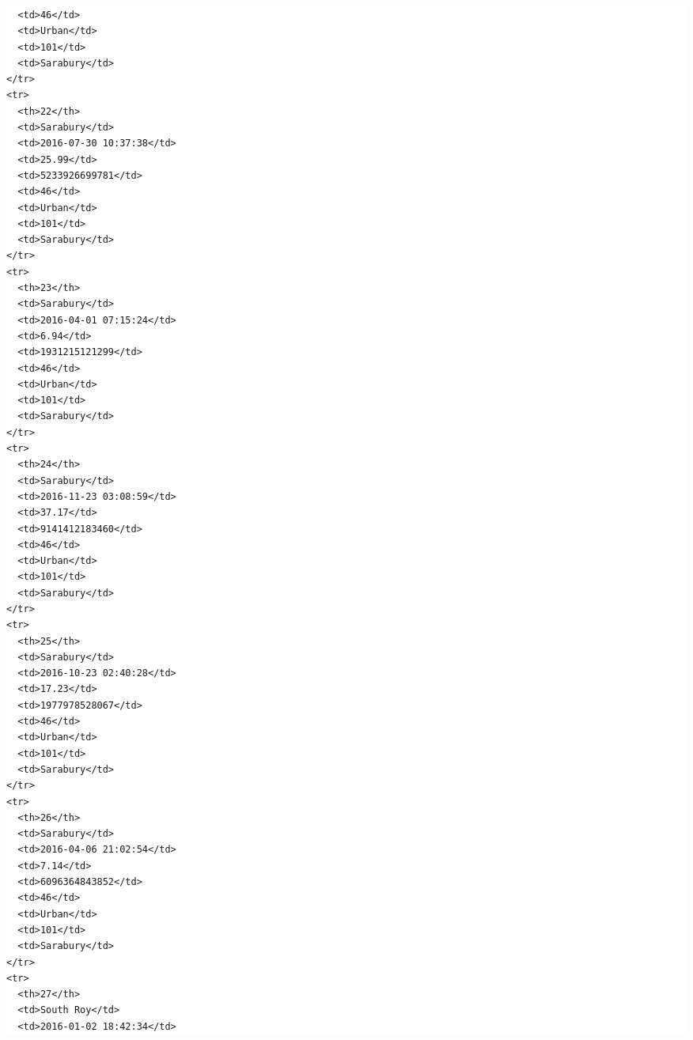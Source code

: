       <td>46</td>
      <td>Urban</td>
      <td>101</td>
      <td>Sarabury</td>
    </tr>
    <tr>
      <th>22</th>
      <td>Sarabury</td>
      <td>2016-07-30 10:37:38</td>
      <td>25.99</td>
      <td>5233926699781</td>
      <td>46</td>
      <td>Urban</td>
      <td>101</td>
      <td>Sarabury</td>
    </tr>
    <tr>
      <th>23</th>
      <td>Sarabury</td>
      <td>2016-04-01 07:15:24</td>
      <td>6.94</td>
      <td>1931215121299</td>
      <td>46</td>
      <td>Urban</td>
      <td>101</td>
      <td>Sarabury</td>
    </tr>
    <tr>
      <th>24</th>
      <td>Sarabury</td>
      <td>2016-11-23 03:08:59</td>
      <td>37.17</td>
      <td>9141412183460</td>
      <td>46</td>
      <td>Urban</td>
      <td>101</td>
      <td>Sarabury</td>
    </tr>
    <tr>
      <th>25</th>
      <td>Sarabury</td>
      <td>2016-10-23 02:40:28</td>
      <td>17.23</td>
      <td>1977978528067</td>
      <td>46</td>
      <td>Urban</td>
      <td>101</td>
      <td>Sarabury</td>
    </tr>
    <tr>
      <th>26</th>
      <td>Sarabury</td>
      <td>2016-04-06 21:02:54</td>
      <td>7.14</td>
      <td>6096364843852</td>
      <td>46</td>
      <td>Urban</td>
      <td>101</td>
      <td>Sarabury</td>
    </tr>
    <tr>
      <th>27</th>
      <td>South Roy</td>
      <td>2016-01-02 18:42:34</td>